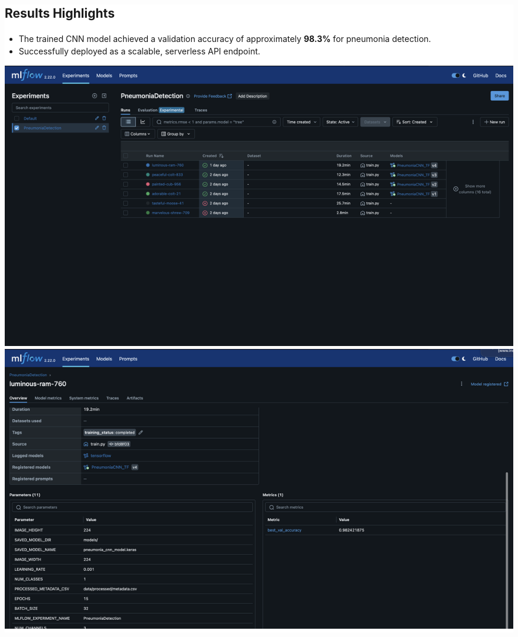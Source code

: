 ## Results Highlights
* The trained CNN model achieved a validation accuracy of approximately **98.3%** for pneumonia detection.
* Successfully deployed as a scalable, serverless API endpoint.

![ML-Flow training models](images/mlflow1.png)
![ML-Flow best models](images/mlflow2.png)
